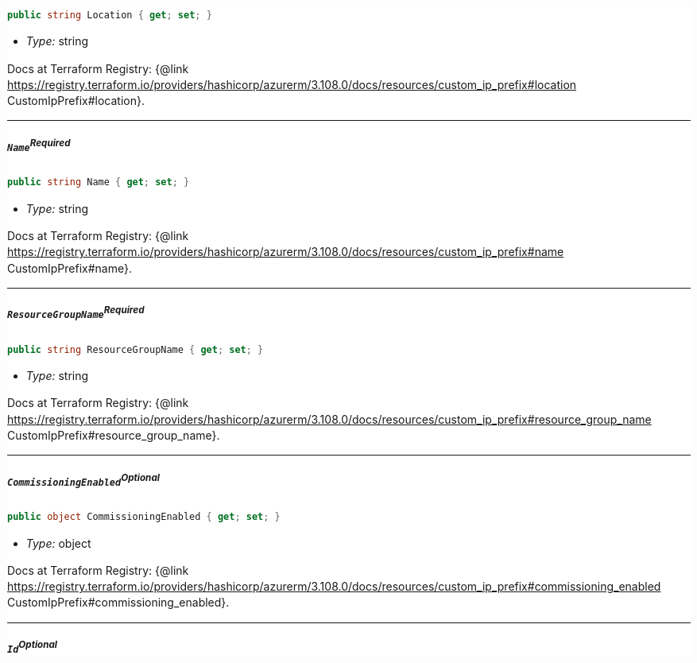 ```csharp
public string Location { get; set; }
```

- *Type:* string

Docs at Terraform Registry: {@link https://registry.terraform.io/providers/hashicorp/azurerm/3.108.0/docs/resources/custom_ip_prefix#location CustomIpPrefix#location}.

---

##### `Name`<sup>Required</sup> <a name="Name" id="@cdktf/provider-azurerm.customIpPrefix.CustomIpPrefixConfig.property.name"></a>

```csharp
public string Name { get; set; }
```

- *Type:* string

Docs at Terraform Registry: {@link https://registry.terraform.io/providers/hashicorp/azurerm/3.108.0/docs/resources/custom_ip_prefix#name CustomIpPrefix#name}.

---

##### `ResourceGroupName`<sup>Required</sup> <a name="ResourceGroupName" id="@cdktf/provider-azurerm.customIpPrefix.CustomIpPrefixConfig.property.resourceGroupName"></a>

```csharp
public string ResourceGroupName { get; set; }
```

- *Type:* string

Docs at Terraform Registry: {@link https://registry.terraform.io/providers/hashicorp/azurerm/3.108.0/docs/resources/custom_ip_prefix#resource_group_name CustomIpPrefix#resource_group_name}.

---

##### `CommissioningEnabled`<sup>Optional</sup> <a name="CommissioningEnabled" id="@cdktf/provider-azurerm.customIpPrefix.CustomIpPrefixConfig.property.commissioningEnabled"></a>

```csharp
public object CommissioningEnabled { get; set; }
```

- *Type:* object

Docs at Terraform Registry: {@link https://registry.terraform.io/providers/hashicorp/azurerm/3.108.0/docs/resources/custom_ip_prefix#commissioning_enabled CustomIpPrefix#commissioning_enabled}.

---

##### `Id`<sup>Optional</sup> <a name="Id" id="@cdktf/provider-azurerm.customIpPrefix.CustomIpPrefixConfig.property.id"></a>
